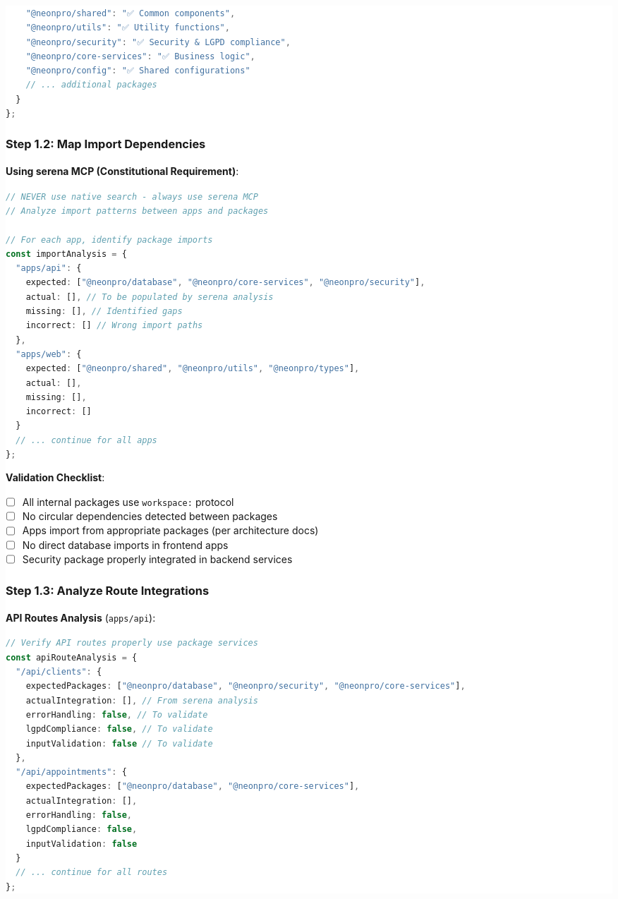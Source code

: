 ```typescript
    "@neonpro/shared": "✅ Common components",
    "@neonpro/utils": "✅ Utility functions",
    "@neonpro/security": "✅ Security & LGPD compliance",
    "@neonpro/core-services": "✅ Business logic",
    "@neonpro/config": "✅ Shared configurations"
    // ... additional packages
  }
};
```

### Step 1.2: Map Import Dependencies

**Using serena MCP (Constitutional Requirement)**:
```typescript
// NEVER use native search - always use serena MCP
// Analyze import patterns between apps and packages

// For each app, identify package imports
const importAnalysis = {
  "apps/api": {
    expected: ["@neonpro/database", "@neonpro/core-services", "@neonpro/security"],
    actual: [], // To be populated by serena analysis
    missing: [], // Identified gaps
    incorrect: [] // Wrong import paths
  },
  "apps/web": {
    expected: ["@neonpro/shared", "@neonpro/utils", "@neonpro/types"],
    actual: [],
    missing: [],
    incorrect: []
  }
  // ... continue for all apps
};
```

**Validation Checklist**:
- [ ] All internal packages use `workspace:` protocol
- [ ] No circular dependencies detected between packages
- [ ] Apps import from appropriate packages (per architecture docs)
- [ ] No direct database imports in frontend apps
- [ ] Security package properly integrated in backend services

### Step 1.3: Analyze Route Integrations

**API Routes Analysis** (`apps/api`):
```typescript
// Verify API routes properly use package services
const apiRouteAnalysis = {
  "/api/clients": {
    expectedPackages: ["@neonpro/database", "@neonpro/security", "@neonpro/core-services"],
    actualIntegration: [], // From serena analysis
    errorHandling: false, // To validate
    lgpdCompliance: false, // To validate
    inputValidation: false // To validate
  },
  "/api/appointments": {
    expectedPackages: ["@neonpro/database", "@neonpro/core-services"],
    actualIntegration: [],
    errorHandling: false,
    lgpdCompliance: false,
    inputValidation: false
  }
  // ... continue for all routes
};
```